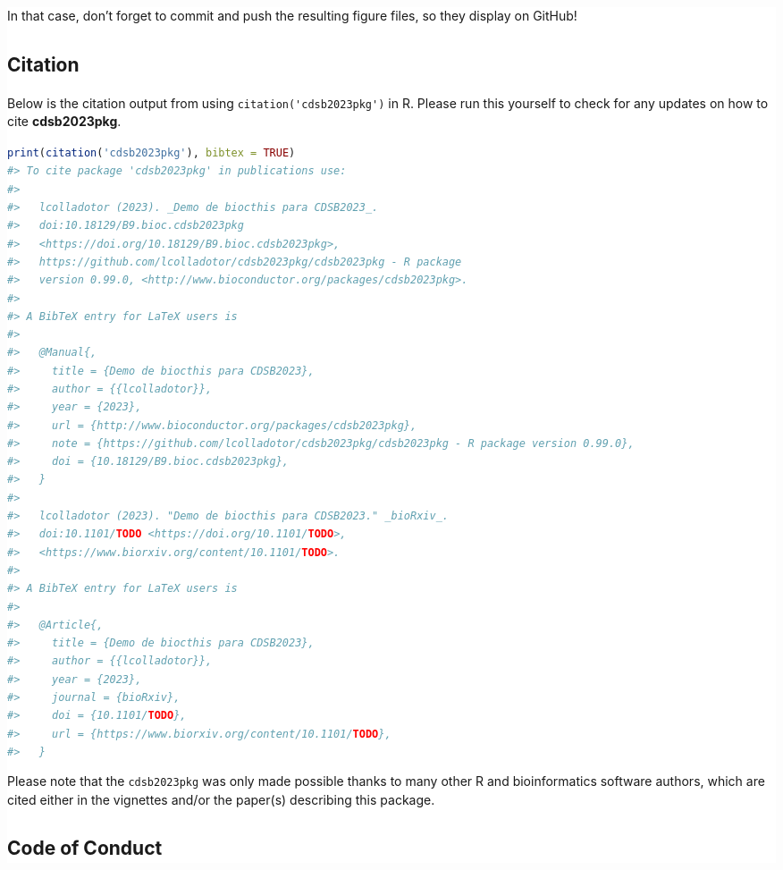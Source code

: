 In that case, don’t forget to commit and push the resulting figure
files, so they display on GitHub!

## Citation

Below is the citation output from using `citation('cdsb2023pkg')` in R.
Please run this yourself to check for any updates on how to cite
**cdsb2023pkg**.

``` r
print(citation('cdsb2023pkg'), bibtex = TRUE)
#> To cite package 'cdsb2023pkg' in publications use:
#> 
#>   lcolladotor (2023). _Demo de biocthis para CDSB2023_.
#>   doi:10.18129/B9.bioc.cdsb2023pkg
#>   <https://doi.org/10.18129/B9.bioc.cdsb2023pkg>,
#>   https://github.com/lcolladotor/cdsb2023pkg/cdsb2023pkg - R package
#>   version 0.99.0, <http://www.bioconductor.org/packages/cdsb2023pkg>.
#> 
#> A BibTeX entry for LaTeX users is
#> 
#>   @Manual{,
#>     title = {Demo de biocthis para CDSB2023},
#>     author = {{lcolladotor}},
#>     year = {2023},
#>     url = {http://www.bioconductor.org/packages/cdsb2023pkg},
#>     note = {https://github.com/lcolladotor/cdsb2023pkg/cdsb2023pkg - R package version 0.99.0},
#>     doi = {10.18129/B9.bioc.cdsb2023pkg},
#>   }
#> 
#>   lcolladotor (2023). "Demo de biocthis para CDSB2023." _bioRxiv_.
#>   doi:10.1101/TODO <https://doi.org/10.1101/TODO>,
#>   <https://www.biorxiv.org/content/10.1101/TODO>.
#> 
#> A BibTeX entry for LaTeX users is
#> 
#>   @Article{,
#>     title = {Demo de biocthis para CDSB2023},
#>     author = {{lcolladotor}},
#>     year = {2023},
#>     journal = {bioRxiv},
#>     doi = {10.1101/TODO},
#>     url = {https://www.biorxiv.org/content/10.1101/TODO},
#>   }
```

Please note that the `cdsb2023pkg` was only made possible thanks to many
other R and bioinformatics software authors, which are cited either in
the vignettes and/or the paper(s) describing this package.

## Code of Conduct
